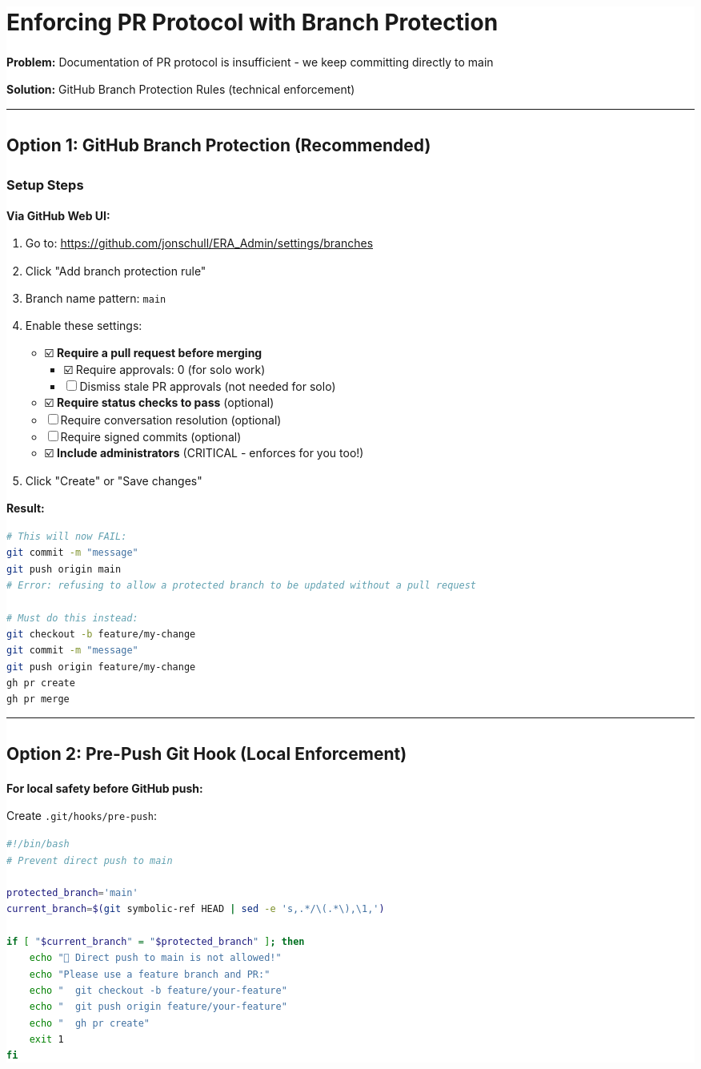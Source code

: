 # Enforcing PR Protocol with Branch Protection

**Problem:** Documentation of PR protocol is insufficient - we keep committing directly to main

**Solution:** GitHub Branch Protection Rules (technical enforcement)

---

## Option 1: GitHub Branch Protection (Recommended)

### Setup Steps

**Via GitHub Web UI:**
1. Go to: https://github.com/jonschull/ERA_Admin/settings/branches
2. Click "Add branch protection rule"
3. Branch name pattern: `main`
4. Enable these settings:
   - ☑️ **Require a pull request before merging**
     - ☑️ Require approvals: 0 (for solo work)
     - ☐ Dismiss stale PR approvals (not needed for solo)
   - ☑️ **Require status checks to pass** (optional)
   - ☐ Require conversation resolution (optional)
   - ☐ Require signed commits (optional)
   - ☑️ **Include administrators** (CRITICAL - enforces for you too!)

5. Click "Create" or "Save changes"

**Result:**
```bash
# This will now FAIL:
git commit -m "message"
git push origin main
# Error: refusing to allow a protected branch to be updated without a pull request

# Must do this instead:
git checkout -b feature/my-change
git commit -m "message"
git push origin feature/my-change
gh pr create
gh pr merge
```

---

## Option 2: Pre-Push Git Hook (Local Enforcement)

**For local safety before GitHub push:**

Create `.git/hooks/pre-push`:
```bash
#!/bin/bash
# Prevent direct push to main

protected_branch='main'
current_branch=$(git symbolic-ref HEAD | sed -e 's,.*/\(.*\),\1,')

if [ "$current_branch" = "$protected_branch" ]; then
    echo "🚫 Direct push to main is not allowed!"
    echo "Please use a feature branch and PR:"
    echo "  git checkout -b feature/your-feature"
    echo "  git push origin feature/your-feature"
    echo "  gh pr create"
    exit 1
fi
```